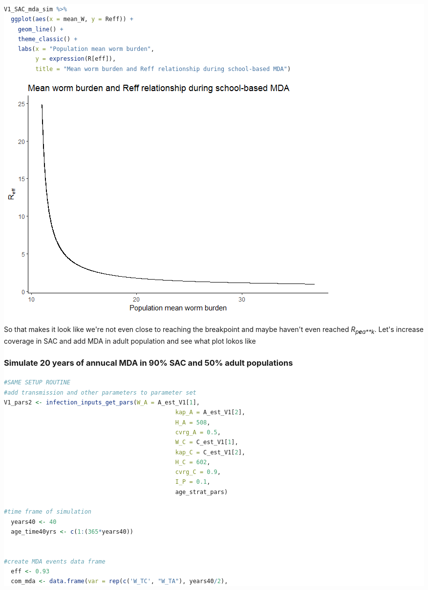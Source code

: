 ``` r
V1_SAC_mda_sim %>% 
  ggplot(aes(x = mean_W, y = Reff)) +
    geom_line() +
    theme_classic() +
    labs(x = "Population mean worm burden",
         y = expression(R[eff]),
         title = "Mean worm burden and Reff relationship during school-based MDA")
```

![](age_structured_schisto_model_files/figure-markdown_github/Reff_plot-1.png)

So that makes it look like we're not even close to reaching the breakpoint and maybe haven't even reached *R*<sub>*p**e**a**k*</sub>. Let's increase coverage in SAC and add MDA in adult population and see what plot lokos like

### Simulate 20 years of annucal MDA in 90% SAC and 50% adult populations

``` r
#SAME SETUP ROUTINE 
#add transmission and other parameters to parameter set
V1_pars2 <- infection_inputs_get_pars(W_A = A_est_V1[1],
                                                 kap_A = A_est_V1[2],
                                                 H_A = 508,
                                                 cvrg_A = 0.5,
                                                 W_C = C_est_V1[1],
                                                 kap_C = C_est_V1[2],
                                                 H_C = 602,
                                                 cvrg_C = 0.9,
                                                 I_P = 0.1,
                                                 age_strat_pars)

#time frame of simulation  
  years40 <- 40
  age_time40yrs <- c(1:(365*years40))
    
    
#create MDA events data frame  
  eff <- 0.93
  com_mda <- data.frame(var = rep(c('W_TC', "W_TA"), years40/2),
```